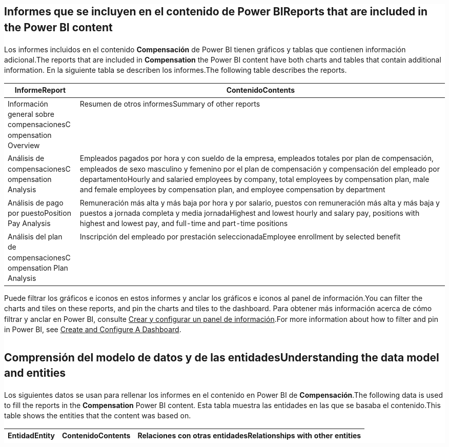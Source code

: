 ## <a name="reports-that-are-included-in-the-power-bi-content"></a><span data-ttu-id="bcab2-111">Informes que se incluyen en el contenido de Power BI</span><span class="sxs-lookup"><span data-stu-id="bcab2-111">Reports that are included in the Power BI content</span></span>
<span data-ttu-id="bcab2-112">Los informes incluidos en el contenido **Compensación** de Power BI tienen gráficos y tablas que contienen información adicional.</span><span class="sxs-lookup"><span data-stu-id="bcab2-112">The reports that are included in **Compensation** the Power BI content have both charts and tables that contain additional information.</span></span> <span data-ttu-id="bcab2-113">En la siguiente tabla se describen los informes.</span><span class="sxs-lookup"><span data-stu-id="bcab2-113">The following table describes the reports.</span></span>

| <span data-ttu-id="bcab2-114">Informe</span><span class="sxs-lookup"><span data-stu-id="bcab2-114">Report</span></span>                     | <span data-ttu-id="bcab2-115">Contenido</span><span class="sxs-lookup"><span data-stu-id="bcab2-115">Contents</span></span> |
|----------------------------|----------|
| <span data-ttu-id="bcab2-116">Información general sobre compensaciones</span><span class="sxs-lookup"><span data-stu-id="bcab2-116">Compensation Overview</span></span>      | <span data-ttu-id="bcab2-117">Resumen de otros informes</span><span class="sxs-lookup"><span data-stu-id="bcab2-117">Summary of other reports</span></span> |
| <span data-ttu-id="bcab2-118">Análisis de compensaciones</span><span class="sxs-lookup"><span data-stu-id="bcab2-118">Compensation Analysis</span></span>      | <span data-ttu-id="bcab2-119">Empleados pagados por hora y con sueldo de la empresa, empleados totales por plan de compensación, empleados de sexo masculino y femenino por el plan de compensación y compensación del empleado por departamento</span><span class="sxs-lookup"><span data-stu-id="bcab2-119">Hourly and salaried employees by company, total employees by compensation plan, male and female employees by compensation plan, and employee compensation by department</span></span> |
| <span data-ttu-id="bcab2-120">Análisis de pago por puesto</span><span class="sxs-lookup"><span data-stu-id="bcab2-120">Position Pay Analysis</span></span>      | <span data-ttu-id="bcab2-121">Remuneración más alta y más baja por hora y por salario, puestos con remuneración más alta y más baja y puestos a jornada completa y media jornada</span><span class="sxs-lookup"><span data-stu-id="bcab2-121">Highest and lowest hourly and salary pay, positions with highest and lowest pay, and full-time and part-time positions</span></span> |
| <span data-ttu-id="bcab2-122">Análisis del plan de compensaciones</span><span class="sxs-lookup"><span data-stu-id="bcab2-122">Compensation Plan Analysis</span></span> | <span data-ttu-id="bcab2-123">Inscripción del empleado por prestación seleccionada</span><span class="sxs-lookup"><span data-stu-id="bcab2-123">Employee enrollment by selected benefit</span></span> |

<span data-ttu-id="bcab2-124">Puede filtrar los gráficos e iconos en estos informes y anclar los gráficos e iconos al panel de información.</span><span class="sxs-lookup"><span data-stu-id="bcab2-124">You can filter the charts and tiles on these reports, and pin the charts and tiles to the dashboard.</span></span> <span data-ttu-id="bcab2-125">Para obtener más información acerca de cómo filtrar y anclar en Power BI, consulte [Crear y configurar un panel de información](https://powerbi.microsoft.com/guided-learning/powerbi-learning-4-2-create-configure-dashboards).</span><span class="sxs-lookup"><span data-stu-id="bcab2-125">For more information about how to filter and pin in Power BI, see [Create and Configure A Dashboard](https://powerbi.microsoft.com/guided-learning/powerbi-learning-4-2-create-configure-dashboards).</span></span>

## <a name="understanding-the-data-model-and-entities"></a><span data-ttu-id="bcab2-126">Comprensión del modelo de datos y de las entidades</span><span class="sxs-lookup"><span data-stu-id="bcab2-126">Understanding the data model and entities</span></span>
<span data-ttu-id="bcab2-127">Los siguientes datos se usan para rellenar los informes en el contenido en Power BI de **Compensación**.</span><span class="sxs-lookup"><span data-stu-id="bcab2-127">The following data is used to fill the reports in the **Compensation** Power BI content.</span></span> <span data-ttu-id="bcab2-128">Esta tabla muestra las entidades en las que se basaba el contenido.</span><span class="sxs-lookup"><span data-stu-id="bcab2-128">This table shows the entities that the content was based on.</span></span>

| <span data-ttu-id="bcab2-129">Entidad</span><span class="sxs-lookup"><span data-stu-id="bcab2-129">Entity</span></span>                   | <span data-ttu-id="bcab2-130">Contenido</span><span class="sxs-lookup"><span data-stu-id="bcab2-130">Contents</span></span>                                                                                                   | <span data-ttu-id="bcab2-131">Relaciones con otras entidades</span><span class="sxs-lookup"><span data-stu-id="bcab2-131">Relationships with other entities</span></span> |
|--------------------------|------------------------------------------------------------------------------------------------------------|-----------------------------------|